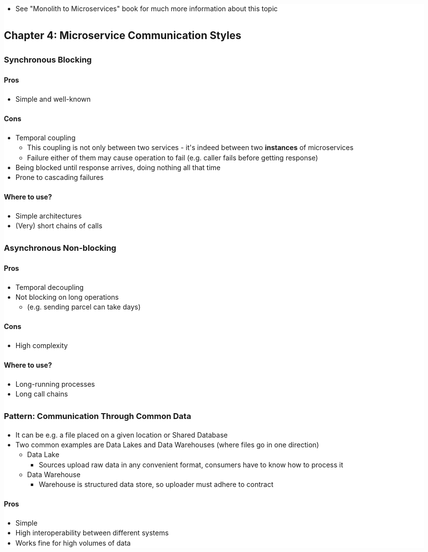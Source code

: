 - See "Monolith to Microservices" book for much more information about this topic

## Chapter 4: Microservice Communication Styles

### Synchronous Blocking

#### Pros

- Simple and well-known

#### Cons

- Temporal coupling
    - This coupling is not only between two services - it's indeed between two **instances** of microservices
    - Failure either of them may cause operation to fail (e.g. caller fails before getting response)
- Being blocked until response arrives, doing nothing all that time
- Prone to cascading failures

#### Where to use?

- Simple architectures
- (Very) short chains of calls

### Asynchronous Non-blocking

#### Pros

- Temporal decoupling
- Not blocking on long operations
    - (e.g. sending parcel can take days)

#### Cons

- High complexity

#### Where to use?

- Long-running processes
- Long call chains

### Pattern: Communication Through Common Data

- It can be e.g. a file placed on a given location or Shared Database
- Two common examples are Data Lakes and Data Warehouses (where files go in one direction)
    - Data Lake
        - Sources upload raw data in any convenient format, consumers have to know how to process it
    - Data Warehouse
        - Warehouse is structured data store, so uploader must adhere to contract

#### Pros

- Simple
- High interoperability between different systems
- Works fine for high volumes of data
